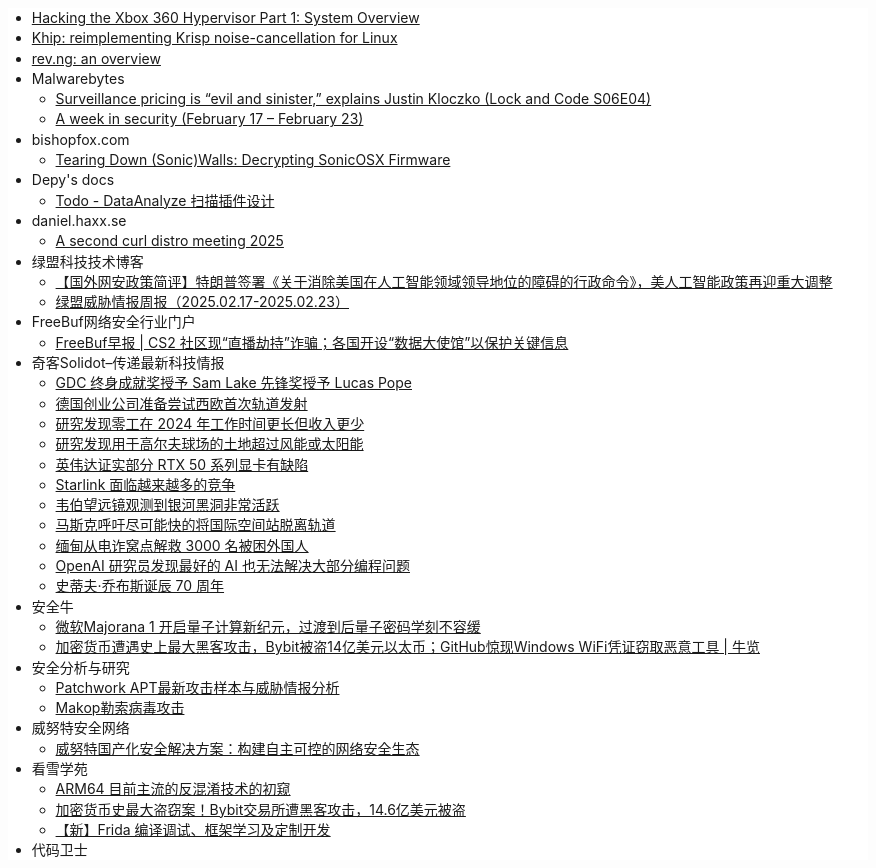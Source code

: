   - [Hacking the Xbox 360 Hypervisor Part 1: System Overview](https://www.reddit.com/r/ReverseEngineering/comments/1ixd4w0/hacking_the_xbox_360_hypervisor_part_1_system/)
  - [Khip: reimplementing Krisp noise-cancellation for Linux](https://www.reddit.com/r/ReverseEngineering/comments/1ixeasp/khip_reimplementing_krisp_noisecancellation_for/)
  - [rev.ng: an overview](https://www.reddit.com/r/ReverseEngineering/comments/1ix6w9e/revng_an_overview/)
- Malwarebytes
  - [Surveillance pricing is &#8220;evil and sinister,&#8221; explains Justin Kloczko (Lock and Code S06E04)](https://www.malwarebytes.com/blog/podcast/2025/02/surveillance-pricing-is-evil-and-sinister-explains-justin-kloczko-lock-and-code-s06e04)
  - [A week in security (February 17 &#8211; February 23)](https://www.malwarebytes.com/blog/news/2025/02/a-week-in-security-february-17-february-23)
- bishopfox.com
  - [Tearing Down (Sonic)Walls: Decrypting SonicOSX Firmware](https://bishopfox.com/blog/sonicwall-decrypting-sonicosx-firmware)
- Depy's docs
  - [Todo  - DataAnalyze 扫描插件设计](https://wiki.rce.ink/view/?view_id=2e9deae0a820c31ef6e022bb6af51d04)
- daniel.haxx.se
  - [A second curl distro meeting 2025](https://daniel.haxx.se/blog/2025/02/24/a-second-curl-distro-meeting-2025/)
- 绿盟科技技术博客
  - [【国外网安政策简评】特朗普签署《关于消除美国在人工智能领域领导地位的障碍的行政命令》，美人工智能政策再迎重大调整](https://blog.nsfocus.net/american-leadership-in-artificial-intelligence/)
  - [绿盟威胁情报周报（2025.02.17-2025.02.23）](https://blog.nsfocus.net/2025-02-17-2025-02-23/)
- FreeBuf网络安全行业门户
  - [FreeBuf早报 | CS2 社区现“直播劫持”诈骗；各国开设“数据大使馆”以保护关键信息](https://www.freebuf.com/news/422694.html)
- 奇客Solidot–传递最新科技情报
  - [GDC 终身成就奖授予 Sam Lake 先锋奖授予 Lucas Pope](https://www.solidot.org/story?sid=80636)
  - [德国创业公司准备尝试西欧首次轨道发射](https://www.solidot.org/story?sid=80635)
  - [研究发现零工在 2024 年工作时间更长但收入更少](https://www.solidot.org/story?sid=80634)
  - [研究发现用于高尔夫球场的土地超过风能或太阳能](https://www.solidot.org/story?sid=80633)
  - [英伟达证实部分 RTX 50 系列显卡有缺陷](https://www.solidot.org/story?sid=80632)
  - [Starlink 面临越来越多的竞争](https://www.solidot.org/story?sid=80631)
  - [韦伯望远镜观测到银河黑洞非常活跃](https://www.solidot.org/story?sid=80630)
  - [马斯克呼吁尽可能快的将国际空间站脱离轨道](https://www.solidot.org/story?sid=80629)
  - [缅甸从电诈窝点解救 3000 名被困外国人](https://www.solidot.org/story?sid=80628)
  - [OpenAI 研究员发现最好的 AI 也无法解决大部分编程问题](https://www.solidot.org/story?sid=80627)
  - [史蒂夫·乔布斯诞辰 70 周年](https://www.solidot.org/story?sid=80626)
- 安全牛
  - [微软Majorana 1 开启量子计算新纪元，过渡到后量子密码学刻不容缓](https://www.aqniu.com/homenews/108389.html)
  - [加密货币遭遇史上最大黑客攻击，Bybit被盗14亿美元以太币；GitHub惊现Windows WiFi凭证窃取恶意工具 | 牛览](https://www.aqniu.com/homenews/108390.html)
- 安全分析与研究
  - [Patchwork APT最新攻击样本与威胁情报分析](https://mp.weixin.qq.com/s?__biz=MzA4ODEyODA3MQ==&mid=2247490678&idx=1&sn=d87ceda739b6e5b3458cce1cbf83d960&chksm=902fb35ea7583a48cf85b7c6660fa634e94e1536b5bd6916996441e31131cee9424fd97e7c41&scene=58&subscene=0#rd)
  - [Makop勒索病毒攻击](https://mp.weixin.qq.com/s?__biz=MzA4ODEyODA3MQ==&mid=2247490678&idx=2&sn=d9926184472574b8dbf6589015117ebc&chksm=902fb35ea7583a48293301a6ad9ab0dc73e066d2f85add665a7fc74d57241b670dc4cb384623&scene=58&subscene=0#rd)
- 威努特安全网络
  - [威努特国产化安全解决方案：构建自主可控的网络安全生态](https://mp.weixin.qq.com/s?__biz=MzAwNTgyODU3NQ==&mid=2651131239&idx=1&sn=376f95f00cfca218aef56b81b0e35a75&chksm=80e717d7b7909ec107b51fb4abeddc670dfb4384ef6a9d14009bc4ac38a3a59c6ebc4a787e39&scene=58&subscene=0#rd)
- 看雪学苑
  - [ARM64 目前主流的反混淆技术的初窥](https://mp.weixin.qq.com/s?__biz=MjM5NTc2MDYxMw==&mid=2458589932&idx=1&sn=f9c212ce96c0b70d92601e5b50343a77&chksm=b18c2a6686fba370e3fd01889d932cc166d6acf487469e12d6cd4e6738d88e35fcb48ca615a1&scene=58&subscene=0#rd)
  - [加密货币史最大盗窃案！Bybit交易所遭黑客攻击，14.6亿美元被盗](https://mp.weixin.qq.com/s?__biz=MjM5NTc2MDYxMw==&mid=2458589932&idx=2&sn=934d9fe6ffee69a8ebdeede33ecf7787&chksm=b18c2a6686fba370fc32bc47c077f0d0a37016731d63436dd8fed37d6bed7c9213bdaa7a763b&scene=58&subscene=0#rd)
  - [【新】Frida 编译调试、框架学习及定制开发](https://mp.weixin.qq.com/s?__biz=MjM5NTc2MDYxMw==&mid=2458589932&idx=3&sn=e576f0c2bfe3232d66cdfb336b9bd047&chksm=b18c2a6686fba37033c4c0211575063a205301c7c7424cb8dd9c6287c1191a41274cc70e3796&scene=58&subscene=0#rd)
- 代码卫士